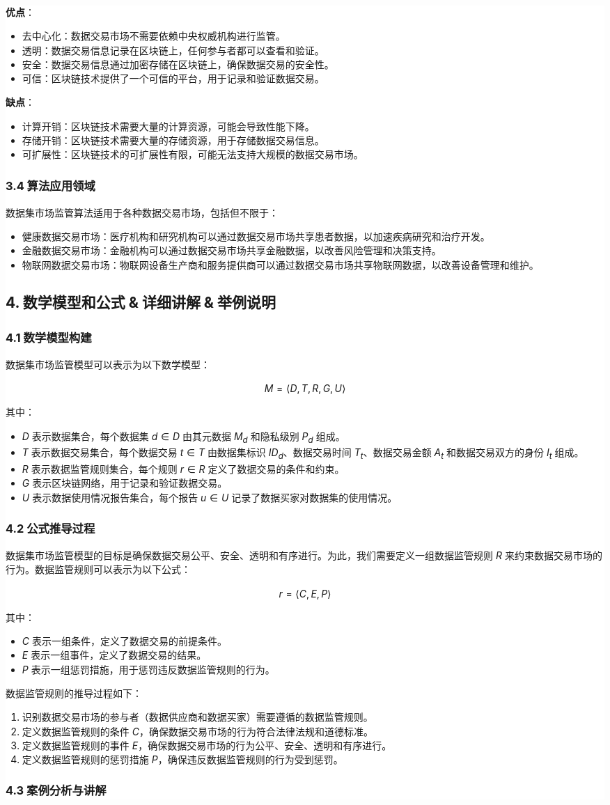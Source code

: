 **优点**：

- 去中心化：数据交易市场不需要依赖中央权威机构进行监管。
- 透明：数据交易信息记录在区块链上，任何参与者都可以查看和验证。
- 安全：数据交易信息通过加密存储在区块链上，确保数据交易的安全性。
- 可信：区块链技术提供了一个可信的平台，用于记录和验证数据交易。

**缺点**：

- 计算开销：区块链技术需要大量的计算资源，可能会导致性能下降。
- 存储开销：区块链技术需要大量的存储资源，用于存储数据交易信息。
- 可扩展性：区块链技术的可扩展性有限，可能无法支持大规模的数据交易市场。

### 3.4 算法应用领域

数据集市场监管算法适用于各种数据交易市场，包括但不限于：

- 健康数据交易市场：医疗机构和研究机构可以通过数据交易市场共享患者数据，以加速疾病研究和治疗开发。
- 金融数据交易市场：金融机构可以通过数据交易市场共享金融数据，以改善风险管理和决策支持。
- 物联网数据交易市场：物联网设备生产商和服务提供商可以通过数据交易市场共享物联网数据，以改善设备管理和维护。

## 4. 数学模型和公式 & 详细讲解 & 举例说明

### 4.1 数学模型构建

数据集市场监管模型可以表示为以下数学模型：

$$M = \langle D, T, R, G, U \rangle$$

其中：

- $D$ 表示数据集合，每个数据集 $d \in D$ 由其元数据 $M_d$ 和隐私级别 $P_d$ 组成。
- $T$ 表示数据交易集合，每个数据交易 $t \in T$ 由数据集标识 $ID_d$、数据交易时间 $T_t$、数据交易金额 $A_t$ 和数据交易双方的身份 $I_t$ 组成。
- $R$ 表示数据监管规则集合，每个规则 $r \in R$ 定义了数据交易的条件和约束。
- $G$ 表示区块链网络，用于记录和验证数据交易。
- $U$ 表示数据使用情况报告集合，每个报告 $u \in U$ 记录了数据买家对数据集的使用情况。

### 4.2 公式推导过程

数据集市场监管模型的目标是确保数据交易公平、安全、透明和有序进行。为此，我们需要定义一组数据监管规则 $R$ 来约束数据交易市场的行为。数据监管规则可以表示为以下公式：

$$r = \langle C, E, P \rangle$$

其中：

- $C$ 表示一组条件，定义了数据交易的前提条件。
- $E$ 表示一组事件，定义了数据交易的结果。
- $P$ 表示一组惩罚措施，用于惩罚违反数据监管规则的行为。

数据监管规则的推导过程如下：

1. 识别数据交易市场的参与者（数据供应商和数据买家）需要遵循的数据监管规则。
2. 定义数据监管规则的条件 $C$，确保数据交易市场的行为符合法律法规和道德标准。
3. 定义数据监管规则的事件 $E$，确保数据交易市场的行为公平、安全、透明和有序进行。
4. 定义数据监管规则的惩罚措施 $P$，确保违反数据监管规则的行为受到惩罚。

### 4.3 案例分析与讲解
